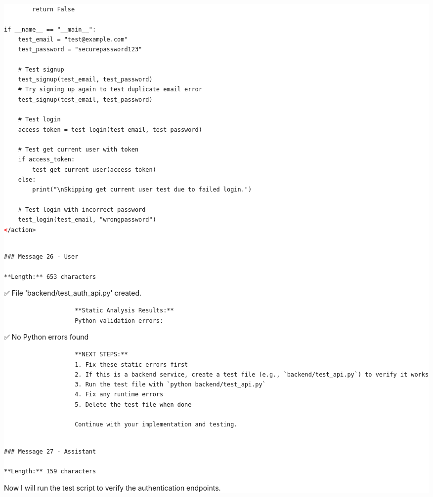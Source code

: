 ```xml
        return False

if __name__ == "__main__":
    test_email = "test@example.com"
    test_password = "securepassword123"

    # Test signup
    test_signup(test_email, test_password)
    # Try signing up again to test duplicate email error
    test_signup(test_email, test_password)

    # Test login
    access_token = test_login(test_email, test_password)

    # Test get current user with token
    if access_token:
        test_get_current_user(access_token)
    else:
        print("\nSkipping get current user test due to failed login.")

    # Test login with incorrect password
    test_login(test_email, "wrongpassword")
</action>
```
```

### Message 26 - User

**Length:** 653 characters

```
✅ File 'backend/test_auth_api.py' created.

                        **Static Analysis Results:**
                        Python validation errors:
✅ No Python errors found

                        **NEXT STEPS:**
                        1. Fix these static errors first
                        2. If this is a backend service, create a test file (e.g., `backend/test_api.py`) to verify it works
                        3. Run the test file with `python backend/test_api.py`
                        4. Fix any runtime errors
                        5. Delete the test file when done

                        Continue with your implementation and testing.
```

### Message 27 - Assistant

**Length:** 159 characters

```
Now I will run the test script to verify the authentication endpoints.
